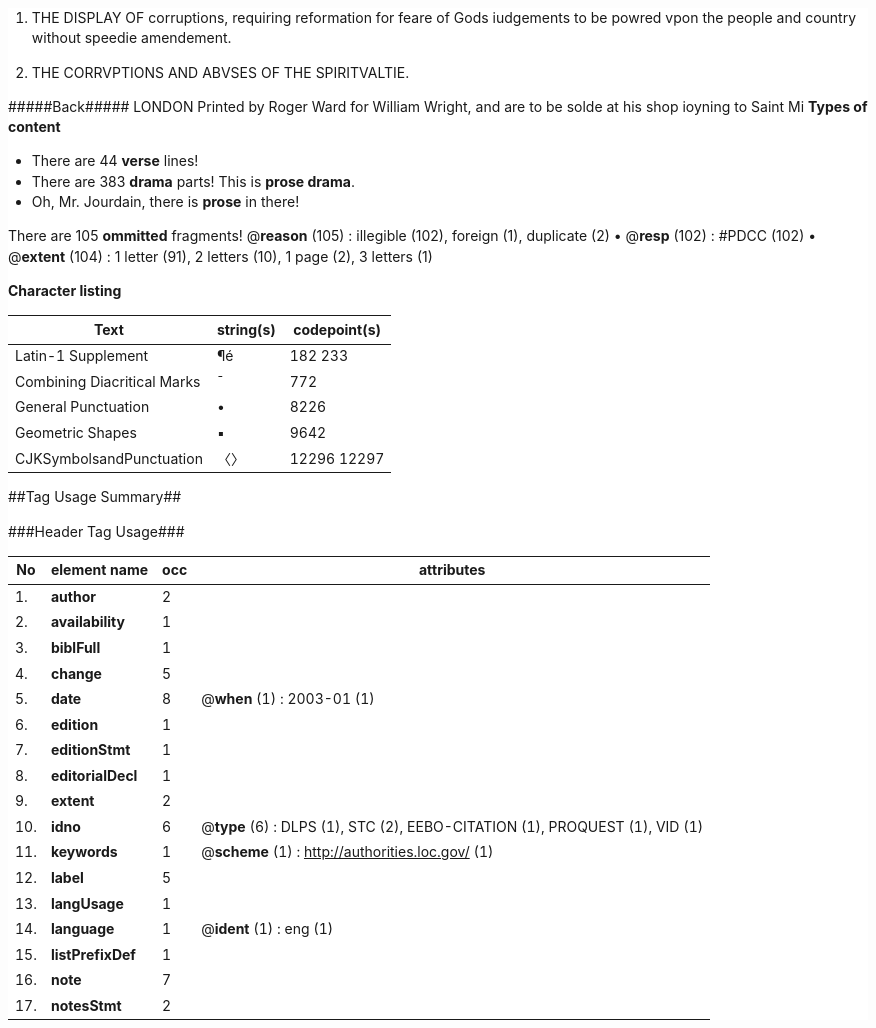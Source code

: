1. THE DISPLAY OF corruptions, requiring reformation for feare of Gods iudgements to be powred vpon the people and country without speedie amendement.

1. THE CORRVPTIONS AND ABVSES OF THE SPIRITVALTIE.

#####Back#####
LONDON Printed by Roger Ward for William Wright, and are to be solde at his shop ioyning to Saint Mi
**Types of content**

  * There are 44 **verse** lines!
  * There are 383 **drama** parts! This is **prose drama**.
  * Oh, Mr. Jourdain, there is **prose** in there!

There are 105 **ommitted** fragments! 
 @__reason__ (105) : illegible (102), foreign (1), duplicate (2)  •  @__resp__ (102) : #PDCC (102)  •  @__extent__ (104) : 1 letter (91), 2 letters (10), 1 page (2), 3 letters (1)

**Character listing**


|Text|string(s)|codepoint(s)|
|---|---|---|
|Latin-1 Supplement|¶é|182 233|
|Combining             Diacritical Marks|̄|772|
|General Punctuation|•|8226|
|Geometric Shapes|▪|9642|
|CJKSymbolsandPunctuation|〈〉|12296 12297|

##Tag Usage Summary##

###Header Tag Usage###

|No|element name|occ|attributes|
|---|---|---|---|
|1.|__author__|2||
|2.|__availability__|1||
|3.|__biblFull__|1||
|4.|__change__|5||
|5.|__date__|8| @__when__ (1) : 2003-01 (1)|
|6.|__edition__|1||
|7.|__editionStmt__|1||
|8.|__editorialDecl__|1||
|9.|__extent__|2||
|10.|__idno__|6| @__type__ (6) : DLPS (1), STC (2), EEBO-CITATION (1), PROQUEST (1), VID (1)|
|11.|__keywords__|1| @__scheme__ (1) : http://authorities.loc.gov/ (1)|
|12.|__label__|5||
|13.|__langUsage__|1||
|14.|__language__|1| @__ident__ (1) : eng (1)|
|15.|__listPrefixDef__|1||
|16.|__note__|7||
|17.|__notesStmt__|2||